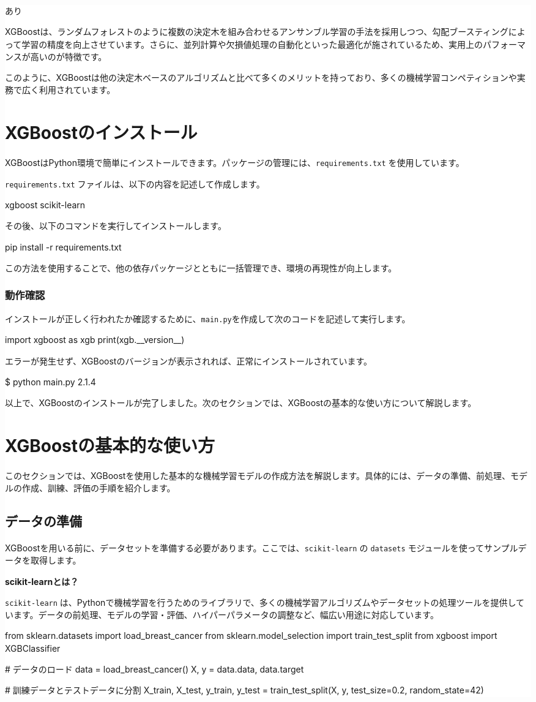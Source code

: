 あり

XGBoostは、ランダムフォレストのように複数の決定木を組み合わせるアンサンブル学習の手法を採用しつつ、勾配ブースティングによって学習の精度を向上させています。さらに、並列計算や欠損値処理の自動化といった最適化が施されているため、実用上のパフォーマンスが高いのが特徴です。

このように、XGBoostは他の決定木ベースのアルゴリズムと比べて多くのメリットを持っており、多くの機械学習コンペティションや実務で広く利用されています。

XGBoostのインストール
==============

XGBoostはPython環境で簡単にインストールできます。パッケージの管理には、`requirements.txt` を使用しています。

`requirements.txt` ファイルは、以下の内容を記述して作成します。

xgboost
scikit-learn

その後、以下のコマンドを実行してインストールします。

pip install \-r requirements.txt

この方法を使用することで、他の依存パッケージとともに一括管理でき、環境の再現性が向上します。

### 動作確認

インストールが正しく行われたか確認するために、`main.py`を作成して次のコードを記述して実行します。

import xgboost as xgb
print(xgb.\_\_version\_\_)

エラーが発生せず、XGBoostのバージョンが表示されれば、正常にインストールされています。

$ python main.py
2.1.4

以上で、XGBoostのインストールが完了しました。次のセクションでは、XGBoostの基本的な使い方について解説します。

XGBoostの基本的な使い方
===============

このセクションでは、XGBoostを使用した基本的な機械学習モデルの作成方法を解説します。具体的には、データの準備、前処理、モデルの作成、訓練、評価の手順を紹介します。

データの準備
------

XGBoostを用いる前に、データセットを準備する必要があります。ここでは、`scikit-learn` の `datasets` モジュールを使ってサンプルデータを取得します。

**scikit-learnとは？**

`scikit-learn` は、Pythonで機械学習を行うためのライブラリで、多くの機械学習アルゴリズムやデータセットの処理ツールを提供しています。データの前処理、モデルの学習・評価、ハイパーパラメータの調整など、幅広い用途に対応しています。

from sklearn.datasets import load\_breast\_cancer
from sklearn.model\_selection import train\_test\_split
from xgboost import XGBClassifier

\# データのロード
data = load\_breast\_cancer()
X, y = data.data, data.target

\# 訓練データとテストデータに分割
X\_train, X\_test, y\_train, y\_test = train\_test\_split(X, y, test\_size=0.2, random\_state=42)
